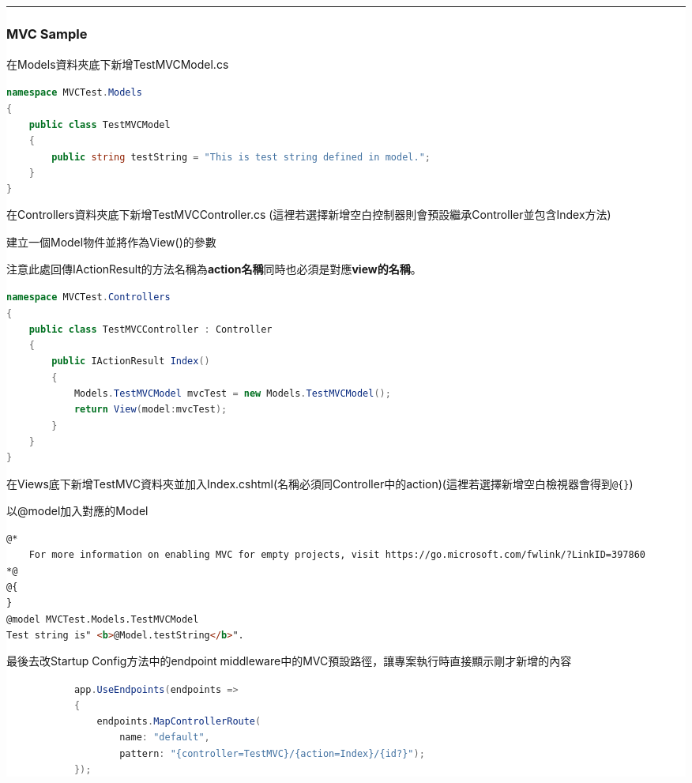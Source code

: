 

---

### MVC Sample

在Models資料夾底下新增TestMVCModel.cs

```C#
namespace MVCTest.Models
{
    public class TestMVCModel
    {
        public string testString = "This is test string defined in model.";
    }
}
```

在Controllers資料夾底下新增TestMVCController.cs (這裡若選擇新增空白控制器則會預設繼承Controller並包含Index方法)

建立一個Model物件並將作為View()的參數

注意此處回傳IActionResult的方法名稱為**action名稱**同時也必須是對應**view的名稱**。

```C#
namespace MVCTest.Controllers
{
    public class TestMVCController : Controller
    {
        public IActionResult Index()
        {
            Models.TestMVCModel mvcTest = new Models.TestMVCModel();
            return View(model:mvcTest);
        }
    }
}
```

在Views底下新增TestMVC資料夾並加入Index.cshtml(名稱必須同Controller中的action)(這裡若選擇新增空白檢視器會得到`@{}`)

以@model加入對應的Model

```html
@*
    For more information on enabling MVC for empty projects, visit https://go.microsoft.com/fwlink/?LinkID=397860
*@
@{
}
@model MVCTest.Models.TestMVCModel
Test string is" <b>@Model.testString</b>".
```



最後去改Startup Config方法中的endpoint middleware中的MVC預設路徑，讓專案執行時直接顯示剛才新增的內容

```C#
            app.UseEndpoints(endpoints =>
            {
                endpoints.MapControllerRoute(
                    name: "default",
                    pattern: "{controller=TestMVC}/{action=Index}/{id?}");
            });
```
